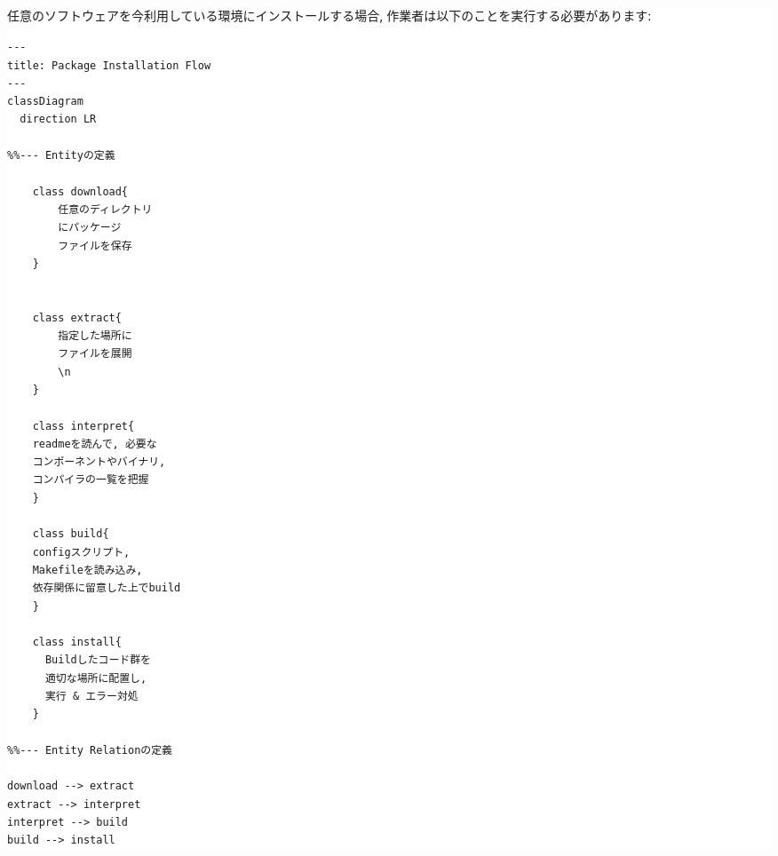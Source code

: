 </div>

任意のソフトウェアを今利用している環境にインストールする場合, 作業者は以下のことを実行する必要があります:


```mermaid
---
title: Package Installation Flow
---
classDiagram
  direction LR

%%--- Entityの定義

    class download{
        任意のディレクトリ
        にパッケージ
        ファイルを保存
    }


    class extract{
        指定した場所に
        ファイルを展開
        \n
    }

    class interpret{
    readmeを読んで, 必要な
    コンポーネントやバイナリ, 
    コンパイラの一覧を把握 
    }

    class build{
    configスクリプト, 
    Makefileを読み込み, 
    依存関係に留意した上でbuild
    }

    class install{
      Buildしたコード群を
      適切な場所に配置し,
      実行 & エラー対処
    }

%%--- Entity Relationの定義

download --> extract
extract --> interpret
interpret --> build
build --> install
```
